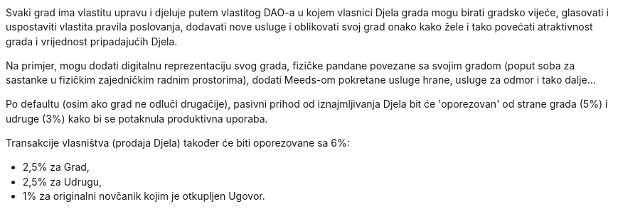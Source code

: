 Svaki grad ima vlastitu upravu i djeluje putem vlastitog DAO-a u kojem vlasnici Djela grada mogu birati gradsko vijeće, glasovati i uspostaviti vlastita pravila poslovanja, dodavati nove usluge i oblikovati svoj grad onako kako žele i tako povećati atraktivnost grada i vrijednost pripadajućih Djela.

Na primjer, mogu dodati digitalnu reprezentaciju svog grada, fizičke pandane povezane sa svojim gradom (poput soba za sastanke u fizičkim zajedničkim radnim prostorima), dodati Meeds-om pokretane usluge hrane, usluge za odmor i tako dalje...

Po defaultu (osim ako grad ne odluči drugačije), pasivni prihod od iznajmljivanja Djela bit će 'oporezovan' od strane grada (5%) i udruge (3%) kako bi se potaknula produktivna uporaba.

Transakcije vlasništva (prodaja Djela) također će biti oporezovane sa 6%:

- 2,5% za Grad,
- 2,5% za Udrugu,
- 1% za originalni novčanik kojim je otkupljen Ugovor.
